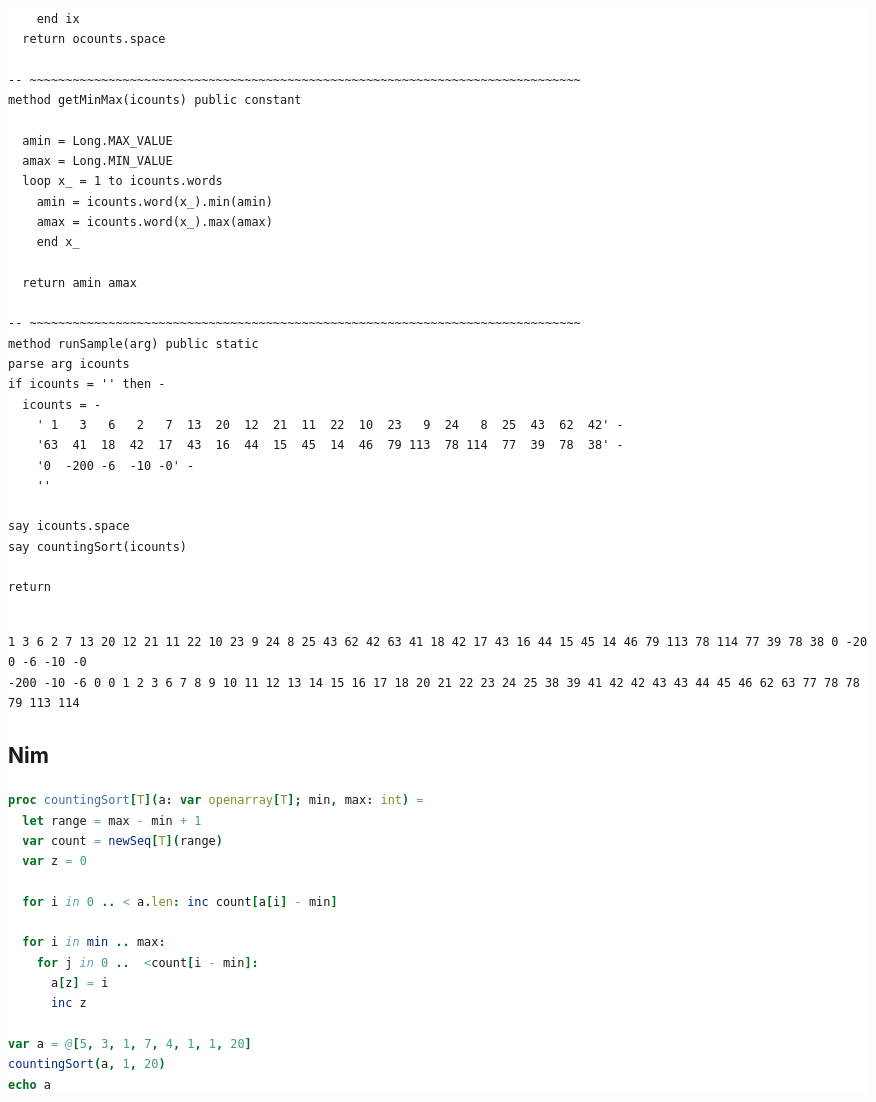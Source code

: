 ```
    end ix
  return ocounts.space

-- ~~~~~~~~~~~~~~~~~~~~~~~~~~~~~~~~~~~~~~~~~~~~~~~~~~~~~~~~~~~~~~~~~~~~~~~~~~~~~
method getMinMax(icounts) public constant

  amin = Long.MAX_VALUE
  amax = Long.MIN_VALUE
  loop x_ = 1 to icounts.words
    amin = icounts.word(x_).min(amin)
    amax = icounts.word(x_).max(amax)
    end x_

  return amin amax

-- ~~~~~~~~~~~~~~~~~~~~~~~~~~~~~~~~~~~~~~~~~~~~~~~~~~~~~~~~~~~~~~~~~~~~~~~~~~~~~
method runSample(arg) public static
parse arg icounts
if icounts = '' then -
  icounts = -
    ' 1   3   6   2   7  13  20  12  21  11  22  10  23   9  24   8  25  43  62  42' -
    '63  41  18  42  17  43  16  44  15  45  14  46  79 113  78 114  77  39  78  38' -
    '0  -200 -6  -10 -0' -
    ''

say icounts.space
say countingSort(icounts)

return

```

```txt

1 3 6 2 7 13 20 12 21 11 22 10 23 9 24 8 25 43 62 42 63 41 18 42 17 43 16 44 15 45 14 46 79 113 78 114 77 39 78 38 0 -200 -6 -10 -0
-200 -10 -6 0 0 1 2 3 6 7 8 9 10 11 12 13 14 15 16 17 18 20 21 22 23 24 25 38 39 41 42 42 43 43 44 45 46 62 63 77 78 78 79 113 114

```



## Nim


```nim
proc countingSort[T](a: var openarray[T]; min, max: int) =
  let range = max - min + 1
  var count = newSeq[T](range)
  var z = 0

  for i in 0 .. < a.len: inc count[a[i] - min]

  for i in min .. max:
    for j in 0 ..  <count[i - min]:
      a[z] = i
      inc z

var a = @[5, 3, 1, 7, 4, 1, 1, 20]
countingSort(a, 1, 20)
echo a
```
